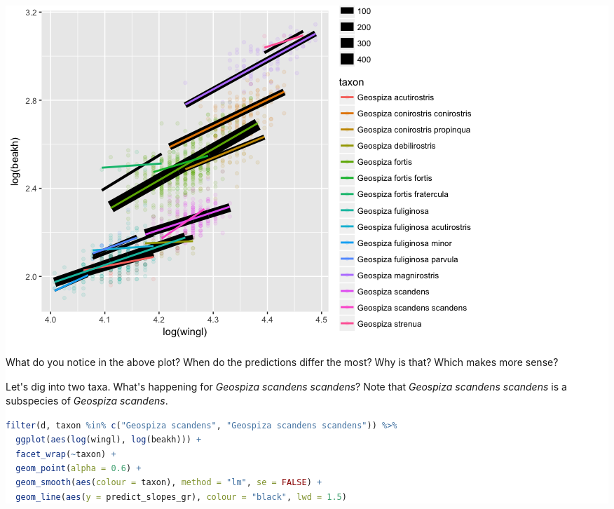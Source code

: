 ![](05-random-slopes_files/figure-markdown_github/unnamed-chunk-20-1.png)

What do you notice in the above plot? When do the predictions differ the most? Why is that? Which makes more sense?

Let's dig into two taxa. What's happening for *Geospiza scandens scandens*? Note that *Geospiza scandens scandens* is a subspecies of *Geospiza scandens*.

``` r
filter(d, taxon %in% c("Geospiza scandens", "Geospiza scandens scandens")) %>%
  ggplot(aes(log(wingl), log(beakh))) +
  facet_wrap(~taxon) +
  geom_point(alpha = 0.6) +
  geom_smooth(aes(colour = taxon), method = "lm", se = FALSE) +
  geom_line(aes(y = predict_slopes_gr), colour = "black", lwd = 1.5)
```
